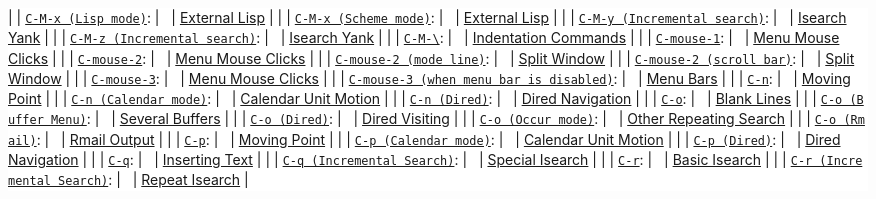 |     | [`C-M-x (Lisp mode)`](/docs/emacs/index-C_002dM_002dx-_0028Lisp-mode_0029):                                                                     |   | [External Lisp](/docs/emacs/External-Lisp)                           |
|     | [`C-M-x (Scheme mode)`](/docs/emacs/index-C_002dM_002dx-_0028Scheme-mode_0029):                                                                 |   | [External Lisp](/docs/emacs/External-Lisp)                           |
|     | [`C-M-y (Incremental search)`](/docs/emacs/index-C_002dM_002dy-_0028Incremental-search_0029):                                                   |   | [Isearch Yank](/docs/emacs/Isearch-Yank)                             |
|     | [`C-M-z (Incremental search)`](/docs/emacs/index-C_002dM_002dz-_0028Incremental-search_0029):                                                   |   | [Isearch Yank](/docs/emacs/Isearch-Yank)                             |
|     | [`C-M-\`](/docs/emacs/index-C_002dM_002d_005c):                                                                                                 |   | [Indentation Commands](/docs/emacs/Indentation-Commands)             |
|     | [`C-mouse-1`](/docs/emacs/index-C_002dmouse_002d1):                                                                                             |   | [Menu Mouse Clicks](/docs/emacs/Menu-Mouse-Clicks)                   |
|     | [`C-mouse-2`](/docs/emacs/index-C_002dmouse_002d2):                                                                                             |   | [Menu Mouse Clicks](/docs/emacs/Menu-Mouse-Clicks)                   |
|     | [`C-mouse-2 (mode line)`](/docs/emacs/index-C_002dmouse_002d2-_0028mode-line_0029):                                                             |   | [Split Window](/docs/emacs/Split-Window)                             |
|     | [`C-mouse-2 (scroll bar)`](/docs/emacs/index-C_002dmouse_002d2-_0028scroll-bar_0029):                                                           |   | [Split Window](/docs/emacs/Split-Window)                             |
|     | [`C-mouse-3`](/docs/emacs/index-C_002dmouse_002d3):                                                                                             |   | [Menu Mouse Clicks](/docs/emacs/Menu-Mouse-Clicks)                   |
|     | [`C-mouse-3 (when menu bar is disabled)`](/docs/emacs/index-C_002dmouse_002d3-_0028when-menu-bar-is-disabled_0029):                             |   | [Menu Bars](/docs/emacs/Menu-Bars)                                   |
|     | [`C-n`](/docs/emacs/index-C_002dn):                                                                                                             |   | [Moving Point](/docs/emacs/Moving-Point)                             |
|     | [`C-n (Calendar mode)`](/docs/emacs/index-C_002dn-_0028Calendar-mode_0029):                                                                     |   | [Calendar Unit Motion](/docs/emacs/Calendar-Unit-Motion)             |
|     | [`C-n (Dired)`](/docs/emacs/index-C_002dn-_0028Dired_0029):                                                                                     |   | [Dired Navigation](/docs/emacs/Dired-Navigation)                     |
|     | [`C-o`](/docs/emacs/index-C_002do):                                                                                                             |   | [Blank Lines](/docs/emacs/Blank-Lines)                               |
|     | [`C-o (Buffer Menu)`](/docs/emacs/index-C_002do-_0028Buffer-Menu_0029):                                                                         |   | [Several Buffers](/docs/emacs/Several-Buffers)                       |
|     | [`C-o (Dired)`](/docs/emacs/index-C_002do-_0028Dired_0029):                                                                                     |   | [Dired Visiting](/docs/emacs/Dired-Visiting)                         |
|     | [`C-o (Occur mode)`](/docs/emacs/index-C_002do-_0028Occur-mode_0029):                                                                           |   | [Other Repeating Search](/docs/emacs/Other-Repeating-Search)         |
|     | [`C-o (Rmail)`](/docs/emacs/index-C_002do-_0028Rmail_0029):                                                                                     |   | [Rmail Output](/docs/emacs/Rmail-Output)                             |
|     | [`C-p`](/docs/emacs/index-C_002dp):                                                                                                             |   | [Moving Point](/docs/emacs/Moving-Point)                             |
|     | [`C-p (Calendar mode)`](/docs/emacs/index-C_002dp-_0028Calendar-mode_0029):                                                                     |   | [Calendar Unit Motion](/docs/emacs/Calendar-Unit-Motion)             |
|     | [`C-p (Dired)`](/docs/emacs/index-C_002dp-_0028Dired_0029):                                                                                     |   | [Dired Navigation](/docs/emacs/Dired-Navigation)                     |
|     | [`C-q`](/docs/emacs/index-C_002dq):                                                                                                             |   | [Inserting Text](/docs/emacs/Inserting-Text)                         |
|     | [`C-q (Incremental Search)`](/docs/emacs/index-C_002dq-_0028Incremental-Search_0029):                                                           |   | [Special Isearch](/docs/emacs/Special-Isearch)                       |
|     | [`C-r`](/docs/emacs/index-C_002dr):                                                                                                             |   | [Basic Isearch](/docs/emacs/Basic-Isearch)                           |
|     | [`C-r (Incremental Search)`](/docs/emacs/index-C_002dr-_0028Incremental-Search_0029):                                                           |   | [Repeat Isearch](/docs/emacs/Repeat-Isearch)                         |